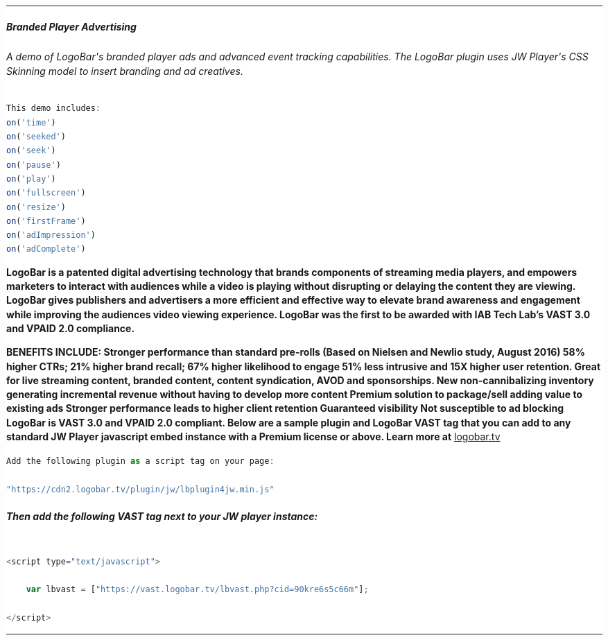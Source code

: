 ***
##### Branded Player Advertising
###### A demo of LogoBar's branded player ads and advanced event tracking capabilities. The LogoBar plugin uses JW Player's CSS Skinning model to insert branding and ad creatives.


```js
This demo includes:
on('time')
on('seeked')
on('seek')
on('pause')
on('play')
on('fullscreen')
on('resize')
on('firstFrame')
on('adImpression')
on('adComplete')
```
******LogoBar is a patented digital advertising technology that brands components of streaming media players, and empowers marketers to interact with audiences while a video is playing without disrupting or delaying the content they are viewing. LogoBar gives publishers and advertisers a more efficient and effective way to elevate brand awareness and engagement while improving the audiences video viewing experience. LogoBar was the first to be awarded with IAB Tech Lab’s VAST 3.0 and VPAID 2.0 compliance.****** 

******BENEFITS INCLUDE:
Stronger performance than standard pre-rolls (Based on Nielsen and Newlio study, August 2016)
58% higher CTRs; 21% higher brand recall; 67% higher likelihood to engage
51% less intrusive and 15X higher user retention.
Great for live streaming content, branded content, content syndication, AVOD and sponsorships.
New non-cannibalizing inventory generating incremental revenue without having to develop more content
Premium solution to package/sell adding value to existing ads
Stronger performance leads to higher client retention
Guaranteed visibility
Not susceptible to ad blocking
LogoBar is VAST 3.0 and VPAID 2.0 compliant. Below are a sample plugin and LogoBar VAST tag that you can add to any standard JW Player javascript embed instance with a Premium license or above. Learn more at****** [logobar.tv](http://logobar.tv/)


```js
Add the following plugin as a script tag on your page:

"https://cdn2.logobar.tv/plugin/jw/lbplugin4jw.min.js"

```
##### Then add the following VAST tag next to your JW player instance:

```javascript

<script type="text/javascript">

	var lbvast = ["https://vast.logobar.tv/lbvast.php?cid=90kre6s5c66m"];

</script>
```

---